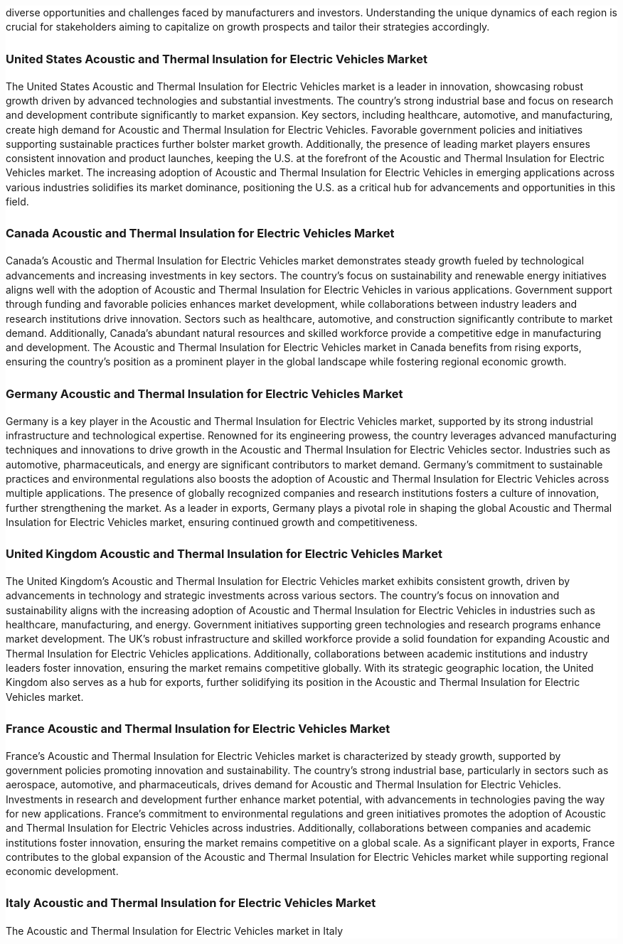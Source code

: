 diverse opportunities and challenges faced by manufacturers and investors. Understanding the unique dynamics of each region is crucial for stakeholders aiming to capitalize on growth prospects and tailor their strategies accordingly.</p><h3>United States Acoustic and Thermal Insulation for Electric Vehicles Market</h3><p>The United States Acoustic and Thermal Insulation for Electric Vehicles market is a leader in innovation, showcasing robust growth driven by advanced technologies and substantial investments. The country&rsquo;s strong industrial base and focus on research and development contribute significantly to market expansion. Key sectors, including healthcare, automotive, and manufacturing, create high demand for Acoustic and Thermal Insulation for Electric Vehicles. Favorable government policies and initiatives supporting sustainable practices further bolster market growth. Additionally, the presence of leading market players ensures consistent innovation and product launches, keeping the U.S. at the forefront of the Acoustic and Thermal Insulation for Electric Vehicles market. The increasing adoption of Acoustic and Thermal Insulation for Electric Vehicles in emerging applications across various industries solidifies its market dominance, positioning the U.S. as a critical hub for advancements and opportunities in this field.</p><h3>Canada Acoustic and Thermal Insulation for Electric Vehicles Market</h3><p>Canada&rsquo;s Acoustic and Thermal Insulation for Electric Vehicles market demonstrates steady growth fueled by technological advancements and increasing investments in key sectors. The country&rsquo;s focus on sustainability and renewable energy initiatives aligns well with the adoption of Acoustic and Thermal Insulation for Electric Vehicles in various applications. Government support through funding and favorable policies enhances market development, while collaborations between industry leaders and research institutions drive innovation. Sectors such as healthcare, automotive, and construction significantly contribute to market demand. Additionally, Canada&rsquo;s abundant natural resources and skilled workforce provide a competitive edge in manufacturing and development. The Acoustic and Thermal Insulation for Electric Vehicles market in Canada benefits from rising exports, ensuring the country&rsquo;s position as a prominent player in the global landscape while fostering regional economic growth.</p><h3>Germany Acoustic and Thermal Insulation for Electric Vehicles Market</h3><p>Germany is a key player in the Acoustic and Thermal Insulation for Electric Vehicles market, supported by its strong industrial infrastructure and technological expertise. Renowned for its engineering prowess, the country leverages advanced manufacturing techniques and innovations to drive growth in the Acoustic and Thermal Insulation for Electric Vehicles sector. Industries such as automotive, pharmaceuticals, and energy are significant contributors to market demand. Germany&rsquo;s commitment to sustainable practices and environmental regulations also boosts the adoption of Acoustic and Thermal Insulation for Electric Vehicles across multiple applications. The presence of globally recognized companies and research institutions fosters a culture of innovation, further strengthening the market. As a leader in exports, Germany plays a pivotal role in shaping the global Acoustic and Thermal Insulation for Electric Vehicles market, ensuring continued growth and competitiveness.</p><h3>United Kingdom Acoustic and Thermal Insulation for Electric Vehicles Market</h3><p>The United Kingdom&rsquo;s Acoustic and Thermal Insulation for Electric Vehicles market exhibits consistent growth, driven by advancements in technology and strategic investments across various sectors. The country&rsquo;s focus on innovation and sustainability aligns with the increasing adoption of Acoustic and Thermal Insulation for Electric Vehicles in industries such as healthcare, manufacturing, and energy. Government initiatives supporting green technologies and research programs enhance market development. The UK&rsquo;s robust infrastructure and skilled workforce provide a solid foundation for expanding Acoustic and Thermal Insulation for Electric Vehicles applications. Additionally, collaborations between academic institutions and industry leaders foster innovation, ensuring the market remains competitive globally. With its strategic geographic location, the United Kingdom also serves as a hub for exports, further solidifying its position in the Acoustic and Thermal Insulation for Electric Vehicles market.</p><h3>France Acoustic and Thermal Insulation for Electric Vehicles Market</h3><p>France&rsquo;s Acoustic and Thermal Insulation for Electric Vehicles market is characterized by steady growth, supported by government policies promoting innovation and sustainability. The country&rsquo;s strong industrial base, particularly in sectors such as aerospace, automotive, and pharmaceuticals, drives demand for Acoustic and Thermal Insulation for Electric Vehicles. Investments in research and development further enhance market potential, with advancements in technologies paving the way for new applications. France&rsquo;s commitment to environmental regulations and green initiatives promotes the adoption of Acoustic and Thermal Insulation for Electric Vehicles across industries. Additionally, collaborations between companies and academic institutions foster innovation, ensuring the market remains competitive on a global scale. As a significant player in exports, France contributes to the global expansion of the Acoustic and Thermal Insulation for Electric Vehicles market while supporting regional economic development.</p><h3>Italy Acoustic and Thermal Insulation for Electric Vehicles Market</h3><p>The Acoustic and Thermal Insulation for Electric Vehicles market in Italy